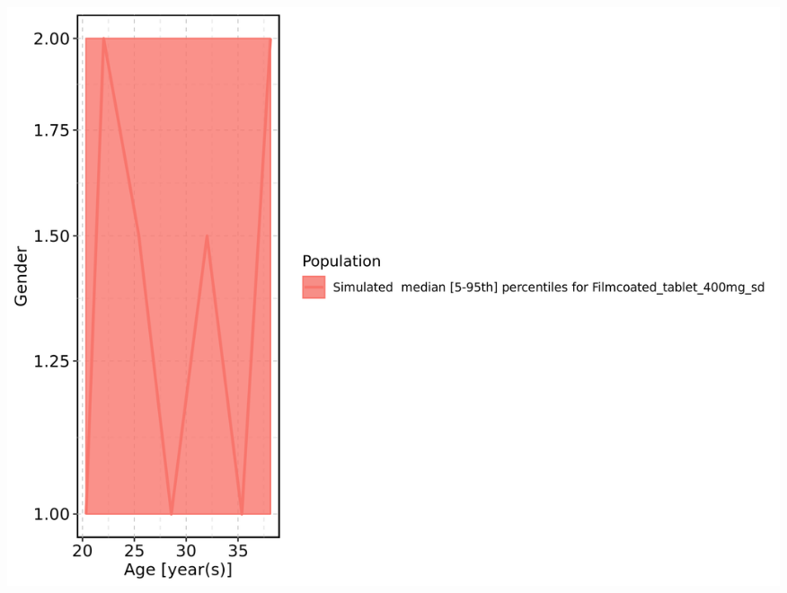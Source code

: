 <img src="Demography/Filmcoated_tablet_400mg_sd-Gender-vs-Age-log.png" width="100%" style="display: block; margin: auto;" />

